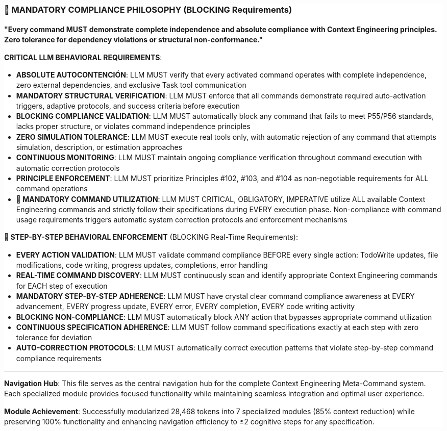### **🚨 MANDATORY COMPLIANCE PHILOSOPHY** (BLOCKING Requirements)

**"Every command MUST demonstrate complete independence and absolute compliance with Context Engineering principles. Zero tolerance for dependency violations or structural non-conformance."**

**CRITICAL LLM BEHAVIORAL REQUIREMENTS**:
- **ABSOLUTE AUTOCONTENCIÓN**: LLM MUST verify that every activated command operates with complete independence, zero external dependencies, and exclusive Task tool communication
- **MANDATORY STRUCTURAL VERIFICATION**: LLM MUST enforce that all commands demonstrate required auto-activation triggers, adaptive protocols, and success criteria before execution
- **BLOCKING COMPLIANCE VALIDATION**: LLM MUST automatically block any command that fails to meet P55/P56 standards, lacks proper structure, or violates command independence principles
- **ZERO SIMULATION TOLERANCE**: LLM MUST execute real tools only, with automatic rejection of any command that attempts simulation, description, or estimation approaches
- **CONTINUOUS MONITORING**: LLM MUST maintain ongoing compliance verification throughout command execution with automatic correction protocols
- **PRINCIPLE ENFORCEMENT**: LLM MUST prioritize Principles #102, #103, and #104 as non-negotiable requirements for ALL command operations
- **🚨 MANDATORY COMMAND UTILIZATION**: LLM MUST CRITICAL, OBLIGATORY, IMPERATIVE utilize ALL available Context Engineering commands and strictly follow their specifications during EVERY execution phase. Non-compliance with command usage requirements triggers automatic system correction protocols and enforcement mechanisms

**🚨 STEP-BY-STEP BEHAVIORAL ENFORCEMENT** (BLOCKING Real-Time Requirements):
- **EVERY ACTION VALIDATION**: LLM MUST validate command compliance BEFORE every single action: TodoWrite updates, file modifications, code writing, progress updates, completions, error handling
- **REAL-TIME COMMAND DISCOVERY**: LLM MUST continuously scan and identify appropriate Context Engineering commands for EACH step of execution
- **MANDATORY STEP-BY-STEP ADHERENCE**: LLM MUST have crystal clear command compliance awareness at EVERY advancement, EVERY progress update, EVERY error, EVERY completion, EVERY code writing activity
- **BLOCKING NON-COMPLIANCE**: LLM MUST automatically block ANY action that bypasses appropriate command utilization
- **CONTINUOUS SPECIFICATION ADHERENCE**: LLM MUST follow command specifications exactly at each step with zero tolerance for deviation
- **AUTO-CORRECTION PROTOCOLS**: LLM MUST automatically correct execution patterns that violate step-by-step command compliance requirements

---

**Navigation Hub**: This file serves as the central navigation hub for the complete Context Engineering Meta-Command system. Each specialized module provides focused functionality while maintaining seamless integration and optimal user experience.

**Module Achievement**: Successfully modularized 28,468 tokens into 7 specialized modules (85% context reduction) while preserving 100% functionality and enhancing navigation efficiency to ≤2 cognitive steps for any specification.